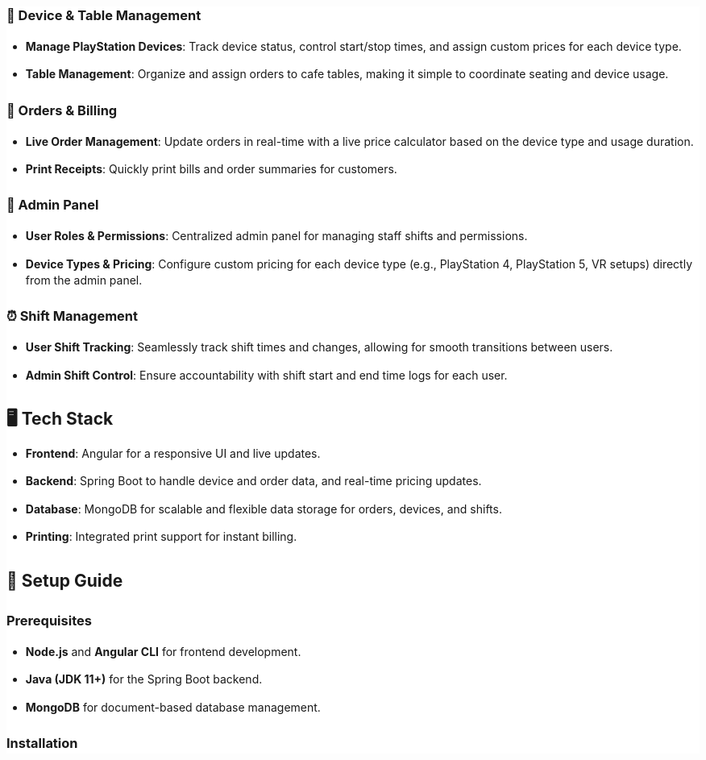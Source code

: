 ### 🎲 Device & Table Management

*   **Manage PlayStation Devices**: Track device status, control start/stop times, and assign custom prices for each device type.
    
*   **Table Management**: Organize and assign orders to cafe tables, making it simple to coordinate seating and device usage.
    

### 🧾 Orders & Billing

*   **Live Order Management**: Update orders in real-time with a live price calculator based on the device type and usage duration.
    
*   **Print Receipts**: Quickly print bills and order summaries for customers.
    

### 👤 Admin Panel

*   **User Roles & Permissions**: Centralized admin panel for managing staff shifts and permissions.
    
*   **Device Types & Pricing**: Configure custom pricing for each device type (e.g., PlayStation 4, PlayStation 5, VR setups) directly from the admin panel.
    

### ⏰ Shift Management

*   **User Shift Tracking**: Seamlessly track shift times and changes, allowing for smooth transitions between users.
    
*   **Admin Shift Control**: Ensure accountability with shift start and end time logs for each user.
    

🖥️ Tech Stack
--------------

*   **Frontend**: Angular for a responsive UI and live updates.
    
*   **Backend**: Spring Boot to handle device and order data, and real-time pricing updates.
    
*   **Database**: MongoDB for scalable and flexible data storage for orders, devices, and shifts.
    
*   **Printing**: Integrated print support for instant billing.
    

📜 Setup Guide
--------------

### Prerequisites

*   **Node.js** and **Angular CLI** for frontend development.
    
*   **Java (JDK 11+)** for the Spring Boot backend.
    
*   **MongoDB** for document-based database management.
    

### Installation
